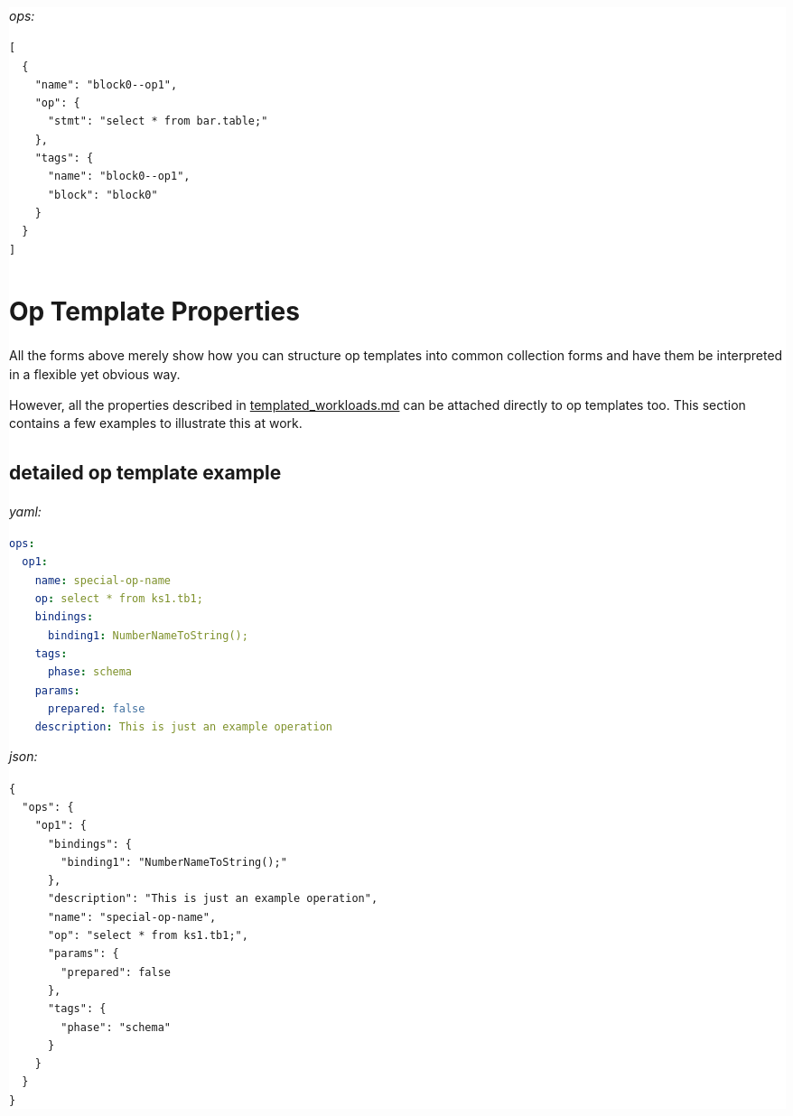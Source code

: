 *ops:*

```json5
[
  {
    "name": "block0--op1",
    "op": {
      "stmt": "select * from bar.table;"
    },
    "tags": {
      "name": "block0--op1",
      "block": "block0"
    }
  }
]
```

# Op Template Properties

All the forms above merely show how you can structure op templates into common collection forms and
have them be interpreted in a flexible yet obvious way.

However, all the properties described in [templated_workloads.md](templated_workloads.md)
can be attached directly to op templates too. This section contains a few examples to illustrate
this at work.

## detailed op template example

*yaml:*

```yaml
ops:
  op1:
    name: special-op-name
    op: select * from ks1.tb1;
    bindings:
      binding1: NumberNameToString();
    tags:
      phase: schema
    params:
      prepared: false
    description: This is just an example operation
```

*json:*

```json5
{
  "ops": {
    "op1": {
      "bindings": {
        "binding1": "NumberNameToString();"
      },
      "description": "This is just an example operation",
      "name": "special-op-name",
      "op": "select * from ks1.tb1;",
      "params": {
        "prepared": false
      },
      "tags": {
        "phase": "schema"
      }
    }
  }
}
```
